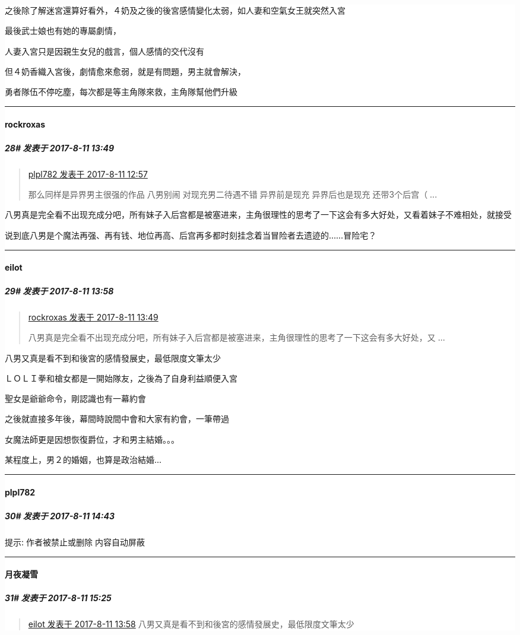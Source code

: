 之後除了解迷宮還算好看外，４奶及之後的後宮感情變化太弱，如人妻和空氣女王就突然入宮

最後武士娘也有她的專屬劇情，

人妻入宮只是因親生女兒的戲言，個人感情的交代沒有

但４奶香織入宮後，劇情愈來愈弱，就是有問題，男主就會解決，

勇者隊伍不停吃塵，每次都是等主角隊來救，主角隊幫他們升級

*****

####  rockroxas  
##### 28#       发表于 2017-8-11 13:49

<blockquote><a href="httphttps://bbs.saraba1st.com/2b/forum.php?mod=redirect&amp;goto=findpost&amp;pid=36852474&amp;ptid=1536704" target="_blank">plpl782 发表于 2017-8-11 12:57</a>

那么同样是异界男主很强的作品 八男别闹 对现充男二待遇不错 异界前是现充 异界后也是现充 还带3个后宫（ ...</blockquote>
八男真是完全看不出现充成分吧，所有妹子入后宫都是被塞进来，主角很理性的思考了一下这会有多大好处，又看着妹子不难相处，就接受

说到底八男是个魔法再强、再有钱、地位再高、后宫再多都时刻挂念着当冒险者去遗迹的……冒险宅？

*****

####  eilot  
##### 29#       发表于 2017-8-11 13:58

<blockquote><a href="httphttps://bbs.saraba1st.com/2b/forum.php?mod=redirect&amp;goto=findpost&amp;pid=36852906&amp;ptid=1536704" target="_blank">rockroxas 发表于 2017-8-11 13:49</a>

八男真是完全看不出现充成分吧，所有妹子入后宫都是被塞进来，主角很理性的思考了一下这会有多大好处，又 ...</blockquote>
八男又真是看不到和後宮的感情發展史，最低限度文筆太少

ＬＯＬＩ拳和槍女都是一開始隊友，之後為了自身利益順便入宮

聖女是爺爺命令，剛認識也有一幕約會

之後就直接多年後，幕間時說間中會和大家有約會，一筆帶過

女魔法師更是因想恢復爵位，才和男主結婚。。。

某程度上，男２的婚姻，也算是政治結婚...

*****

####  plpl782  
##### 30#       发表于 2017-8-11 14:43

提示: 作者被禁止或删除 内容自动屏蔽

*****

####  月夜凝雪  
##### 31#       发表于 2017-8-11 15:25

<blockquote><a href="httphttps://bbs.saraba1st.com/2b/forum.php?mod=redirect&amp;goto=findpost&amp;pid=36852978&amp;ptid=1536704" target="_blank">eilot 发表于 2017-8-11 13:58</a>
八男又真是看不到和後宮的感情發展史，最低限度文筆太少
